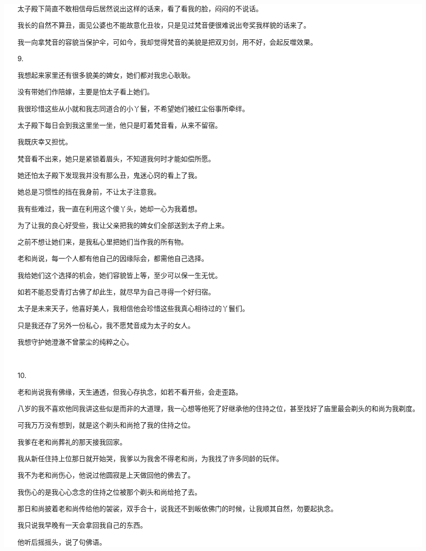 &emsp;&emsp;太子殿下简直不敢相信母后居然说出这样的话来，看了看我的脸，闷闷的不说话。  
  
&emsp;&emsp;我长的自然不算丑，面见公婆也不能故意化丑妆，只是见过梵音便很难说出夸奖我样貌的话来了。  
  
&emsp;&emsp;我一向拿梵音的容貌当保护伞，可如今，我却觉得梵音的美貌是把双刃剑，用不好，会起反噬效果。  
  
&emsp;&emsp;9.  
  
&emsp;&emsp;我想起来家里还有很多貌美的婢女，她们都对我忠心耿耿。  
  
&emsp;&emsp;没有带她们作陪嫁，主要是怕太子看上她们。  
  
&emsp;&emsp;我很珍惜这些从小就和我志同道合的小丫鬟，不希望她们被红尘俗事所牵绊。  
  
&emsp;&emsp;太子殿下每日会到我这里坐一坐，他只是盯着梵音看，从来不留宿。  
  
&emsp;&emsp;我既庆幸又担忧。  
  
&emsp;&emsp;梵音看不出来，她只是紧锁着眉头，不知道我何时才能如偿所愿。  
  
&emsp;&emsp;她还怕太子殿下发现我并没有那么丑，鬼迷心窍的看上了我。  
  
&emsp;&emsp;她总是习惯性的挡在我身前，不让太子注意我。  
  
&emsp;&emsp;我有些难过，我一直在利用这个傻丫头，她却一心为我着想。  
  
&emsp;&emsp;为了让我的良心好受些，我让父亲把我的婢女们全部送到太子府上来。  
  
&emsp;&emsp;之前不想让她们来，是我私心里把她们当作我的所有物。  
  
&emsp;&emsp;老和尚说，每一个人都有他自己的因缘际会，都需他自己选择。  
  
&emsp;&emsp;我给她们这个选择的机会，她们容貌皆上等，至少可以保一生无忧。  
  
&emsp;&emsp;如若不能忍受青灯古佛了却此生，就尽早为自己寻得一个好归宿。  
  
&emsp;&emsp;太子是未来天子，他喜好美人，我相信他会珍惜这些我真心相待过的丫鬟们。  
  
&emsp;&emsp;只是我还存了另外一份私心，我不愿梵音成为太子的女人。  
  
&emsp;&emsp;我想守护她澄澈不曾蒙尘的纯粹之心。  
  
&emsp;&emsp;
  
  
&emsp;&emsp;10.  
  
&emsp;&emsp;老和尚说我有佛缘，天生通透，但我心存执念，如若不看开些，会走歪路。  
  
&emsp;&emsp;八岁的我不喜欢他同我讲这些似是而非的大道理，我一心想等他死了好继承他的住持之位，甚至找好了庙里最会剃头的和尚为我剃度。  
  
&emsp;&emsp;可我万万没有想到，就是这个剃头和尚抢了我的住持之位。  
  
&emsp;&emsp;我爹在老和尚葬礼的那天接我回家。  
  
&emsp;&emsp;我从新任住持上位那日就开始哭，我爹以为我舍不得老和尚，为我找了许多同龄的玩伴。  
  
&emsp;&emsp;我不为老和尚伤心，他说过他圆寂是上天做回他的佛去了。  
  
&emsp;&emsp;我伤心的是我心心念念的住持之位被那个剃头和尚给抢了去。  
  
&emsp;&emsp;那日和尚披着老和尚传给他的袈裟，双手合十，说我还不到皈依佛门的时候，让我顺其自然，勿要起执念。  
  
&emsp;&emsp;我只说我早晚有一天会拿回我自己的东西。  
  
&emsp;&emsp;他听后摇摇头，说了句佛语。  
  